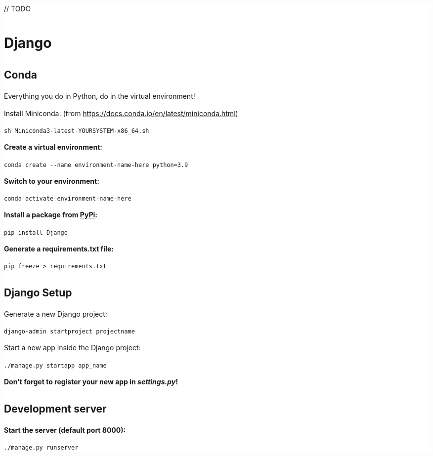 // TODO

# Django

## Conda

Everything you do in Python, do in the virtual environment!

Install Miniconda: (from https://docs.conda.io/en/latest/miniconda.html)

```shell
sh Miniconda3-latest-YOURSYSTEM-x86_64.sh
```

**Create a virtual environment:**

```shell
conda create --name environment-name-here python=3.9
```

**Switch to your environment:**

```shell
conda activate environment-name-here
```

**Install a package from [PyPi](https://pypi.org/):**

```shell
pip install Django
```

**Generate a requirements.txt file:**

```shell
pip freeze > requirements.txt
```

## Django Setup

Generate a new Django project:

```shell
django-admin startproject projectname
```

Start a new app inside the Django project:

```shell
./manage.py startapp app_name
```

**Don't forget to register your new app in *settings.py*!**

## Development server

**Start the server (default port 8000):**

```shell
./manage.py runserver
```
